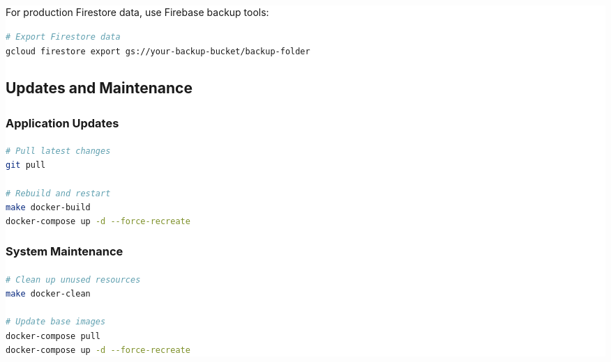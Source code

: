 For production Firestore data, use Firebase backup tools:

```bash
# Export Firestore data
gcloud firestore export gs://your-backup-bucket/backup-folder
```

## Updates and Maintenance

### Application Updates

```bash
# Pull latest changes
git pull

# Rebuild and restart
make docker-build
docker-compose up -d --force-recreate
```

### System Maintenance

```bash
# Clean up unused resources
make docker-clean

# Update base images
docker-compose pull
docker-compose up -d --force-recreate
```